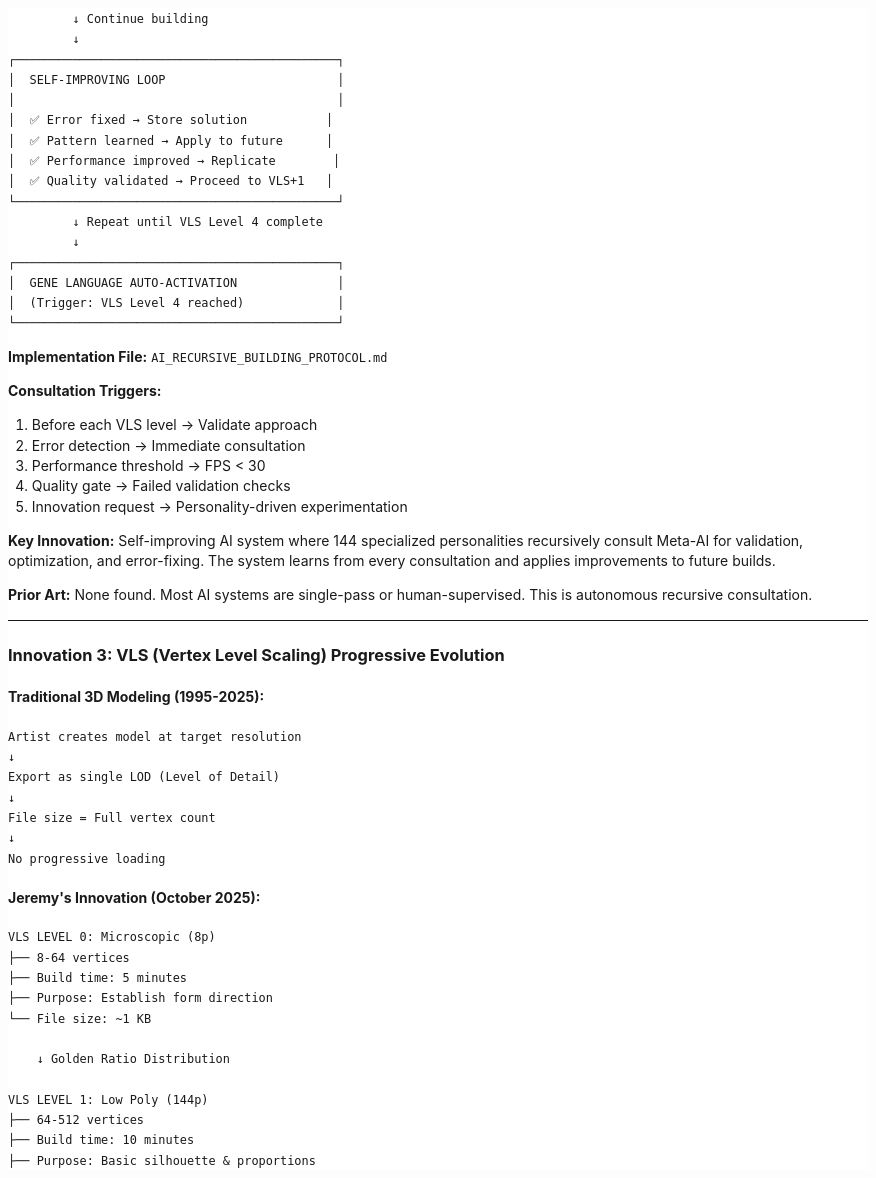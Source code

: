 ```
         ↓ Continue building
         ↓
┌─────────────────────────────────────────────┐
│  SELF-IMPROVING LOOP                        │
│                                             │
│  ✅ Error fixed → Store solution           │
│  ✅ Pattern learned → Apply to future      │
│  ✅ Performance improved → Replicate        │
│  ✅ Quality validated → Proceed to VLS+1   │
└─────────────────────────────────────────────┘
         ↓ Repeat until VLS Level 4 complete
         ↓
┌─────────────────────────────────────────────┐
│  GENE LANGUAGE AUTO-ACTIVATION              │
│  (Trigger: VLS Level 4 reached)             │
└─────────────────────────────────────────────┘
```

**Implementation File:** `AI_RECURSIVE_BUILDING_PROTOCOL.md`

**Consultation Triggers:**
1. Before each VLS level → Validate approach
2. Error detection → Immediate consultation
3. Performance threshold → FPS < 30
4. Quality gate → Failed validation checks
5. Innovation request → Personality-driven experimentation

**Key Innovation:**
Self-improving AI system where 144 specialized personalities recursively consult Meta-AI for validation, optimization, and error-fixing. The system learns from every consultation and applies improvements to future builds.

**Prior Art:** None found. Most AI systems are single-pass or human-supervised. This is autonomous recursive consultation.

---

### **Innovation 3: VLS (Vertex Level Scaling) Progressive Evolution**

#### Traditional 3D Modeling (1995-2025):
```
Artist creates model at target resolution
↓
Export as single LOD (Level of Detail)
↓
File size = Full vertex count
↓
No progressive loading
```

#### Jeremy's Innovation (October 2025):
```
VLS LEVEL 0: Microscopic (8p)
├── 8-64 vertices
├── Build time: 5 minutes
├── Purpose: Establish form direction
└── File size: ~1 KB

    ↓ Golden Ratio Distribution

VLS LEVEL 1: Low Poly (144p)
├── 64-512 vertices
├── Build time: 10 minutes
├── Purpose: Basic silhouette & proportions
```